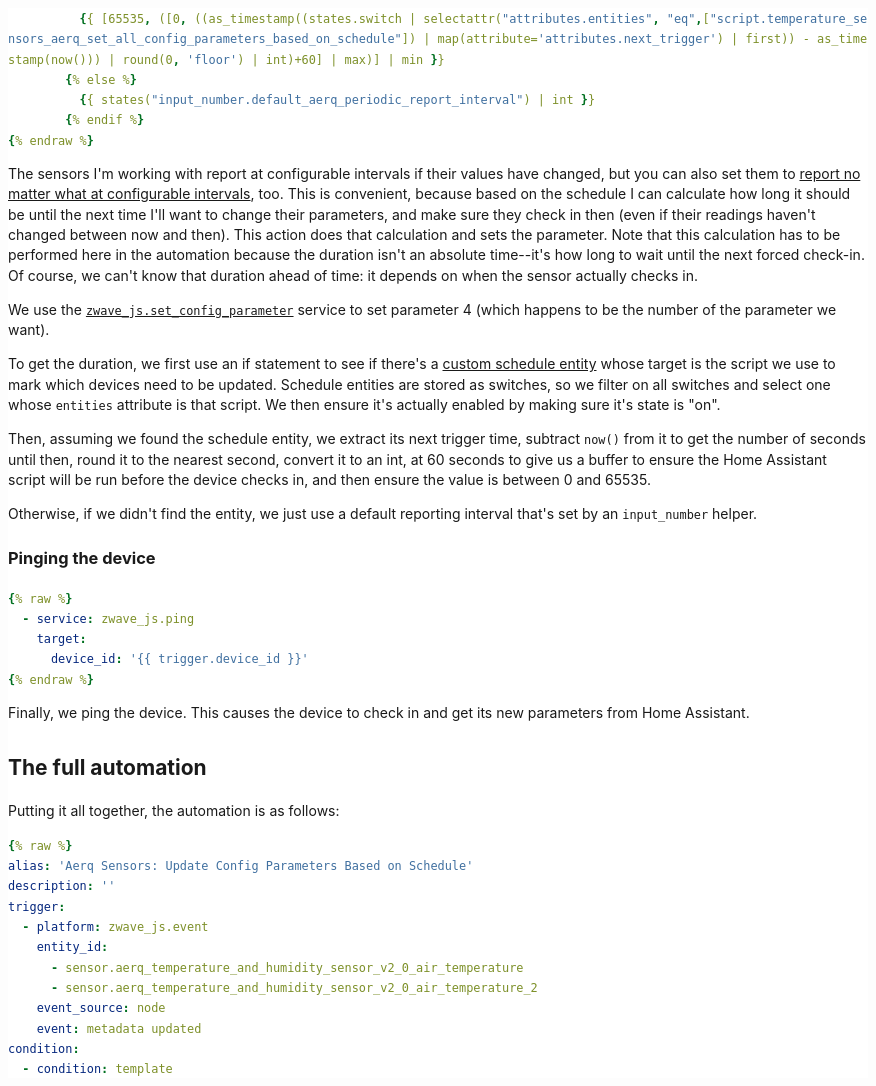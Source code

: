 ```yaml
          {{ [65535, ([0, ((as_timestamp((states.switch | selectattr("attributes.entities", "eq",["script.temperature_sensors_aerq_set_all_config_parameters_based_on_schedule"]) | map(attribute='attributes.next_trigger') | first)) - as_timestamp(now())) | round(0, 'floor') | int)+60] | max)] | min }} 
        {% else %}
          {{ states("input_number.default_aerq_periodic_report_interval") | int }}
        {% endif %}
{% endraw %}
```

The sensors I'm working with report at configurable intervals if their values have changed, but you can also set them to [report no matter what at configurable intervals](https://aeotec.freshdesk.com/support/solutions/articles/6000227918#:~:text=Parameter%204%3A%20Periodic%20Reports.), too. This is convenient, because based on the schedule I can calculate how long it should be until the next time I'll want to change their parameters, and make sure they check in then (even if their readings haven't changed between now and then). This action does that calculation and sets the parameter. Note that this calculation has to be performed here in the automation because the duration isn't an absolute time--it's how long to wait until the next forced check-in. Of course, we can't know that duration ahead of time: it depends on when the sensor actually checks in.

We use the [`zwave_js.set_config_parameter`](https://www.home-assistant.io/integrations/zwave_js#service-zwave_jsset_config_parameter) service to set parameter 4 (which happens to be the number of the parameter we want).

To get the duration, we first use an if statement to see if there's a [custom schedule entity](https://github.com/nielsfaber/scheduler-component#scheduler-entities) whose target is the script we use to mark which devices need to be updated. Schedule entities are stored as switches, so we filter on all switches and select one whose `entities` attribute is that script. We then ensure it's actually enabled by making sure it's state is "on".

Then, assuming we found the schedule entity, we extract its next trigger time, subtract `now()` from it to get the number of seconds until then, round it to the nearest second, convert it to an int, at 60 seconds to give us a buffer to ensure the Home Assistant script will be run before the device checks in, and then ensure the value is between 0 and 65535.

Otherwise, if we didn't find the entity, we just use a default reporting interval that's set by an `input_number` helper.

### Pinging the device

```yaml
{% raw %}
  - service: zwave_js.ping
    target:
      device_id: '{{ trigger.device_id }}'
{% endraw %}
```
Finally, we ping the device. This causes the device to check in and get its new parameters from Home Assistant.

## The full automation

Putting it all together, the automation is as follows:
```yaml
{% raw %}
alias: 'Aerq Sensors: Update Config Parameters Based on Schedule'
description: ''
trigger:
  - platform: zwave_js.event
    entity_id:
      - sensor.aerq_temperature_and_humidity_sensor_v2_0_air_temperature
      - sensor.aerq_temperature_and_humidity_sensor_v2_0_air_temperature_2
    event_source: node
    event: metadata updated
condition:
  - condition: template
```
